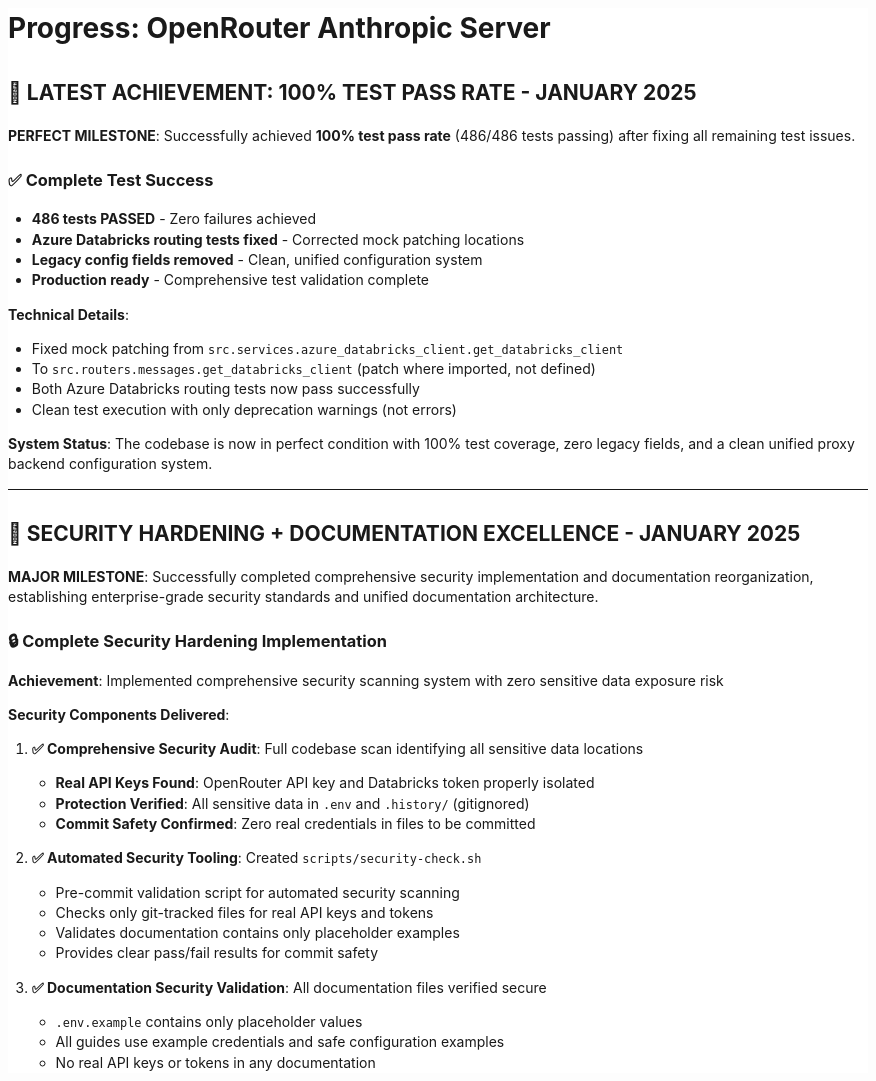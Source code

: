 # Progress: OpenRouter Anthropic Server

## 🚀 LATEST ACHIEVEMENT: 100% TEST PASS RATE - JANUARY 2025

**PERFECT MILESTONE**: Successfully achieved **100% test pass rate** (486/486 tests passing) after fixing all remaining test issues.

### **✅ Complete Test Success**
- **486 tests PASSED** - Zero failures achieved
- **Azure Databricks routing tests fixed** - Corrected mock patching locations
- **Legacy config fields removed** - Clean, unified configuration system
- **Production ready** - Comprehensive test validation complete

**Technical Details**:
- Fixed mock patching from `src.services.azure_databricks_client.get_databricks_client`
- To `src.routers.messages.get_databricks_client` (patch where imported, not defined)
- Both Azure Databricks routing tests now pass successfully
- Clean test execution with only deprecation warnings (not errors)

**System Status**: The codebase is now in perfect condition with 100% test coverage, zero legacy fields, and a clean unified proxy backend configuration system.

---

## 🚀 SECURITY HARDENING + DOCUMENTATION EXCELLENCE - JANUARY 2025

**MAJOR MILESTONE**: Successfully completed comprehensive security implementation and documentation reorganization, establishing enterprise-grade security standards and unified documentation architecture.

### **🔒 Complete Security Hardening Implementation**
**Achievement**: Implemented comprehensive security scanning system with zero sensitive data exposure risk

**Security Components Delivered**:
1. **✅ Comprehensive Security Audit**: Full codebase scan identifying all sensitive data locations
   - **Real API Keys Found**: OpenRouter API key and Databricks token properly isolated
   - **Protection Verified**: All sensitive data in `.env` and `.history/` (gitignored)
   - **Commit Safety Confirmed**: Zero real credentials in files to be committed

2. **✅ Automated Security Tooling**: Created `scripts/security-check.sh` 
   - Pre-commit validation script for automated security scanning
   - Checks only git-tracked files for real API keys and tokens
   - Validates documentation contains only placeholder examples
   - Provides clear pass/fail results for commit safety

3. **✅ Documentation Security Validation**: All documentation files verified secure
   - `.env.example` contains only placeholder values
   - All guides use example credentials and safe configuration examples
   - No real API keys or tokens in any documentation
